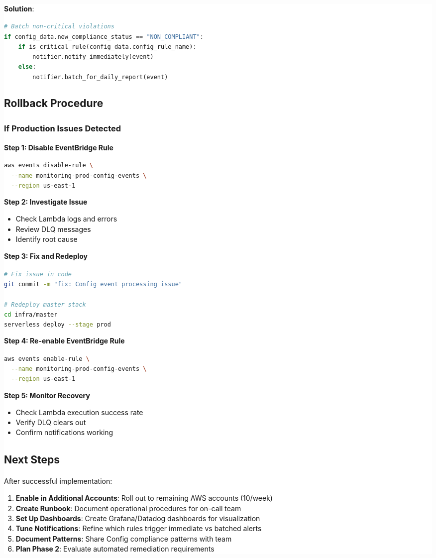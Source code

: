 **Solution**:
```python
# Batch non-critical violations
if config_data.new_compliance_status == "NON_COMPLIANT":
    if is_critical_rule(config_data.config_rule_name):
        notifier.notify_immediately(event)
    else:
        notifier.batch_for_daily_report(event)
```

## Rollback Procedure

### If Production Issues Detected

**Step 1: Disable EventBridge Rule**
```bash
aws events disable-rule \
  --name monitoring-prod-config-events \
  --region us-east-1
```

**Step 2: Investigate Issue**
- Check Lambda logs and errors
- Review DLQ messages
- Identify root cause

**Step 3: Fix and Redeploy**
```bash
# Fix issue in code
git commit -m "fix: Config event processing issue"

# Redeploy master stack
cd infra/master
serverless deploy --stage prod
```

**Step 4: Re-enable EventBridge Rule**
```bash
aws events enable-rule \
  --name monitoring-prod-config-events \
  --region us-east-1
```

**Step 5: Monitor Recovery**
- Check Lambda execution success rate
- Verify DLQ clears out
- Confirm notifications working

## Next Steps

After successful implementation:

1. **Enable in Additional Accounts**: Roll out to remaining AWS accounts (10/week)
2. **Create Runbook**: Document operational procedures for on-call team
3. **Set Up Dashboards**: Create Grafana/Datadog dashboards for visualization
4. **Tune Notifications**: Refine which rules trigger immediate vs batched alerts
5. **Document Patterns**: Share Config compliance patterns with team
6. **Plan Phase 2**: Evaluate automated remediation requirements
